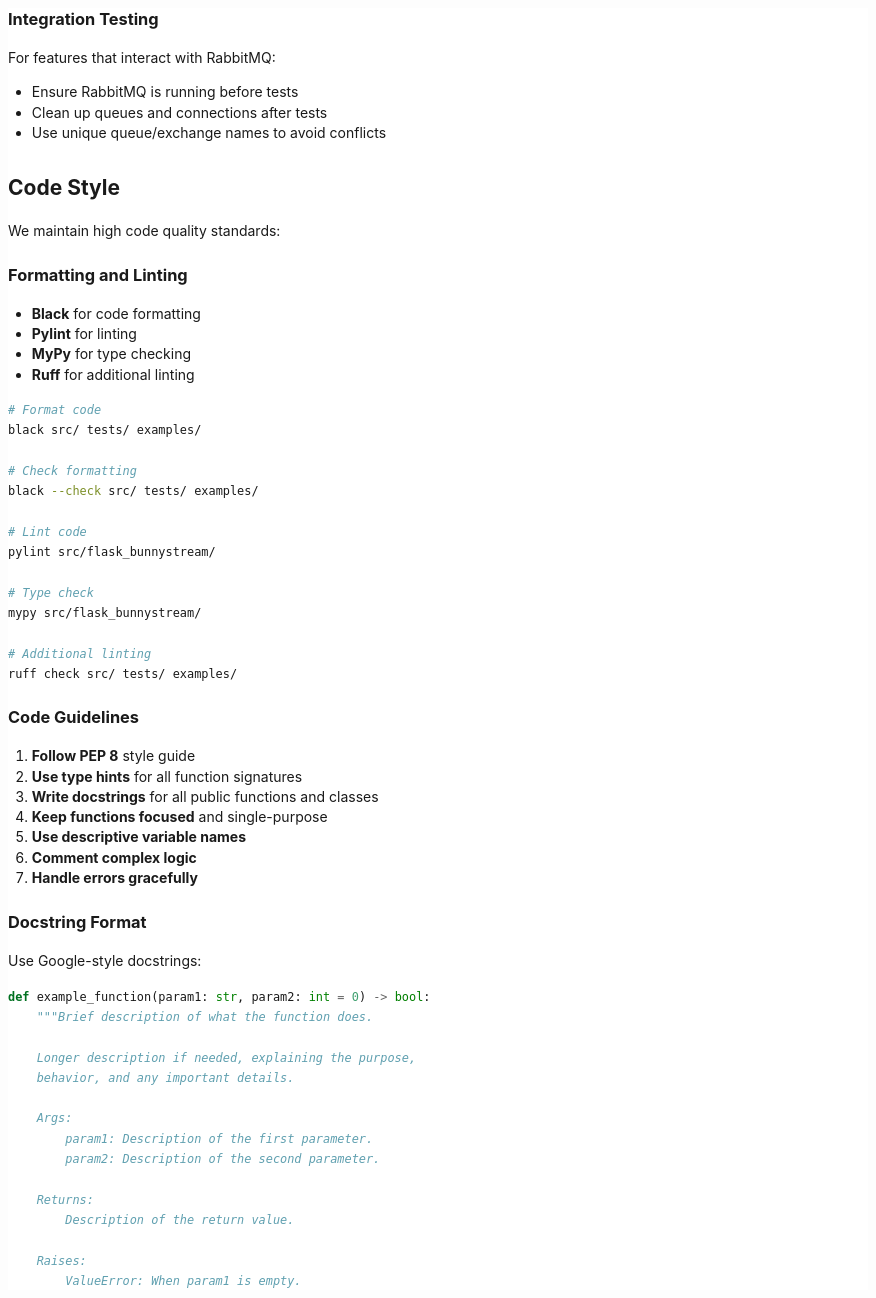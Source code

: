 ### Integration Testing

For features that interact with RabbitMQ:
- Ensure RabbitMQ is running before tests
- Clean up queues and connections after tests
- Use unique queue/exchange names to avoid conflicts

## Code Style

We maintain high code quality standards:

### Formatting and Linting

- **Black** for code formatting
- **Pylint** for linting
- **MyPy** for type checking
- **Ruff** for additional linting

```bash
# Format code
black src/ tests/ examples/

# Check formatting
black --check src/ tests/ examples/

# Lint code
pylint src/flask_bunnystream/

# Type check
mypy src/flask_bunnystream/

# Additional linting
ruff check src/ tests/ examples/
```

### Code Guidelines

1. **Follow PEP 8** style guide
2. **Use type hints** for all function signatures
3. **Write docstrings** for all public functions and classes
4. **Keep functions focused** and single-purpose
5. **Use descriptive variable names**
6. **Comment complex logic**
7. **Handle errors gracefully**

### Docstring Format

Use Google-style docstrings:

```python
def example_function(param1: str, param2: int = 0) -> bool:
    """Brief description of what the function does.
    
    Longer description if needed, explaining the purpose,
    behavior, and any important details.
    
    Args:
        param1: Description of the first parameter.
        param2: Description of the second parameter.
        
    Returns:
        Description of the return value.
        
    Raises:
        ValueError: When param1 is empty.
```